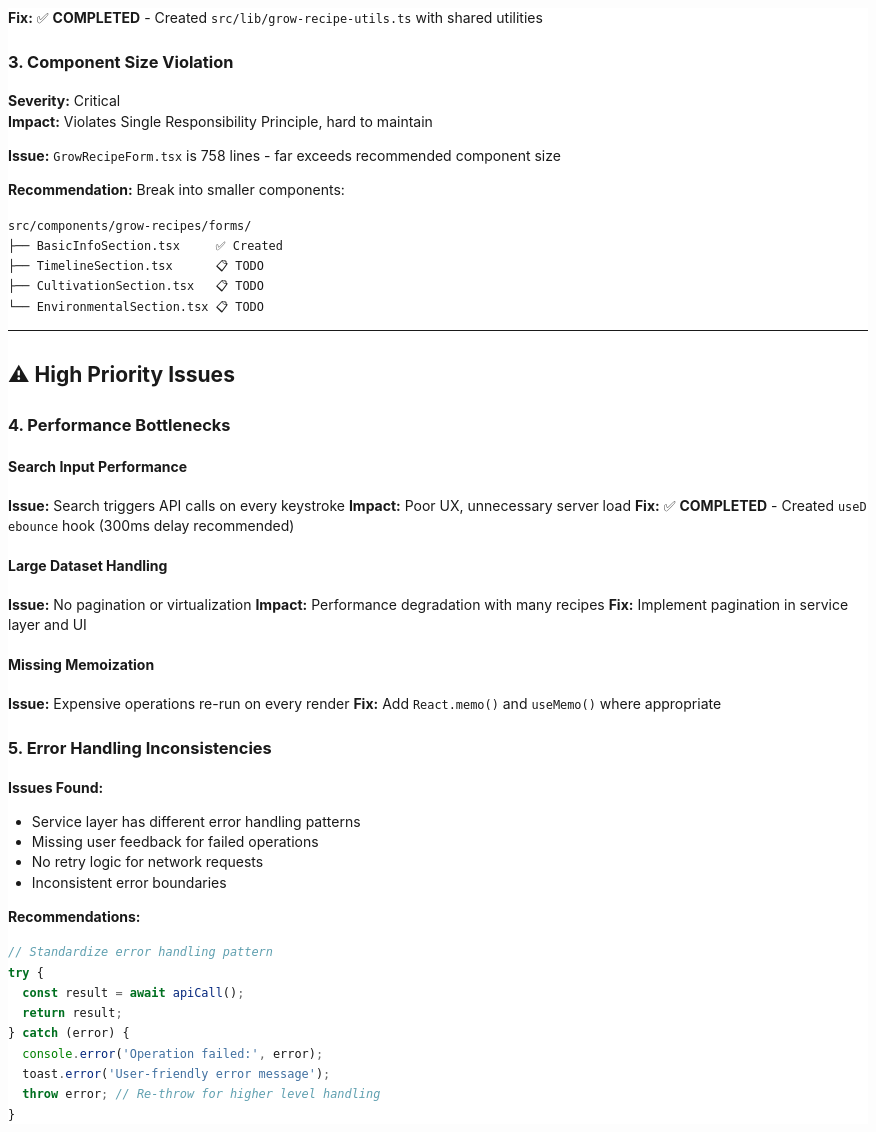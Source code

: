 **Fix:** ✅ **COMPLETED** - Created `src/lib/grow-recipe-utils.ts` with shared utilities

### 3. Component Size Violation
**Severity:** Critical  
**Impact:** Violates Single Responsibility Principle, hard to maintain

**Issue:** `GrowRecipeForm.tsx` is 758 lines - far exceeds recommended component size

**Recommendation:** Break into smaller components:
```
src/components/grow-recipes/forms/
├── BasicInfoSection.tsx     ✅ Created
├── TimelineSection.tsx      📋 TODO
├── CultivationSection.tsx   📋 TODO
└── EnvironmentalSection.tsx 📋 TODO
```

---

## ⚠️ High Priority Issues

### 4. Performance Bottlenecks

#### Search Input Performance
**Issue:** Search triggers API calls on every keystroke
**Impact:** Poor UX, unnecessary server load
**Fix:** ✅ **COMPLETED** - Created `useDebounce` hook (300ms delay recommended)

#### Large Dataset Handling
**Issue:** No pagination or virtualization
**Impact:** Performance degradation with many recipes
**Fix:** Implement pagination in service layer and UI

#### Missing Memoization
**Issue:** Expensive operations re-run on every render
**Fix:** Add `React.memo()` and `useMemo()` where appropriate

### 5. Error Handling Inconsistencies

**Issues Found:**
- Service layer has different error handling patterns
- Missing user feedback for failed operations  
- No retry logic for network requests
- Inconsistent error boundaries

**Recommendations:**
```typescript
// Standardize error handling pattern
try {
  const result = await apiCall();
  return result;
} catch (error) {
  console.error('Operation failed:', error);
  toast.error('User-friendly error message');
  throw error; // Re-throw for higher level handling
}
```
